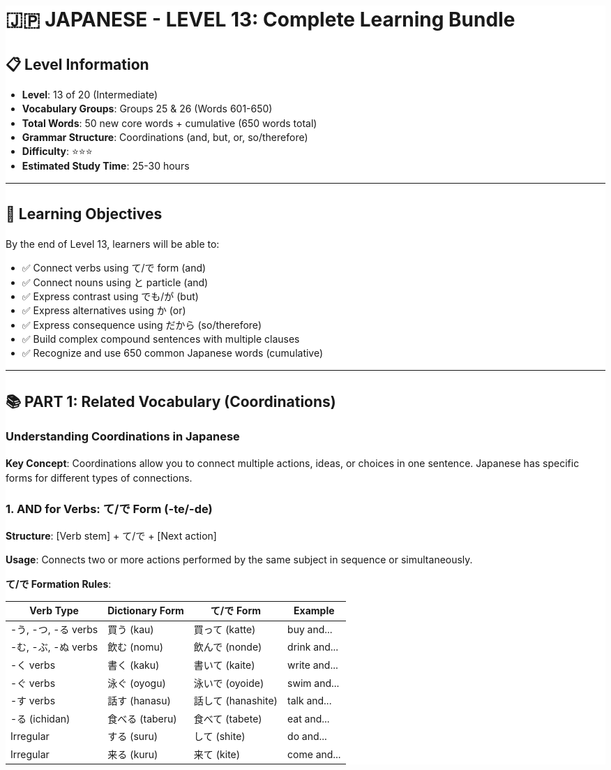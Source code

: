 # 🇯🇵 JAPANESE - LEVEL 13: Complete Learning Bundle

## 📋 Level Information

- **Level**: 13 of 20 (Intermediate)
- **Vocabulary Groups**: Groups 25 & 26 (Words 601-650)
- **Total Words**: 50 new core words + cumulative (650 words total)
- **Grammar Structure**: Coordinations (and, but, or, so/therefore)
- **Difficulty**: ⭐⭐⭐
- **Estimated Study Time**: 25-30 hours

---

## 🎯 Learning Objectives

By the end of Level 13, learners will be able to:
- ✅ Connect verbs using て/で form (and)
- ✅ Connect nouns using と particle (and)
- ✅ Express contrast using でも/が (but)
- ✅ Express alternatives using か (or)
- ✅ Express consequence using だから (so/therefore)
- ✅ Build complex compound sentences with multiple clauses
- ✅ Recognize and use 650 common Japanese words (cumulative)

---

## 📚 PART 1: Related Vocabulary (Coordinations)

### Understanding Coordinations in Japanese

**Key Concept**: Coordinations allow you to connect multiple actions, ideas, or choices in one sentence. Japanese has specific forms for different types of connections.

### 1. AND for Verbs: て/で Form (-te/-de)

**Structure**: [Verb stem] + て/で + [Next action]

**Usage**: Connects two or more actions performed by the same subject in sequence or simultaneously.

**て/で Formation Rules**:

| Verb Type | Dictionary Form | て/で Form | Example |
|-----------|----------------|-----------|---------|
| -う, -つ, -る verbs | 買う (kau) | 買って (katte) | buy and... |
| -む, -ぶ, -ぬ verbs | 飲む (nomu) | 飲んで (nonde) | drink and... |
| -く verbs | 書く (kaku) | 書いて (kaite) | write and... |
| -ぐ verbs | 泳ぐ (oyogu) | 泳いで (oyoide) | swim and... |
| -す verbs | 話す (hanasu) | 話して (hanashite) | talk and... |
| -る (ichidan) | 食べる (taberu) | 食べて (tabete) | eat and... |
| Irregular | する (suru) | して (shite) | do and... |
| Irregular | 来る (kuru) | 来て (kite) | come and... |
